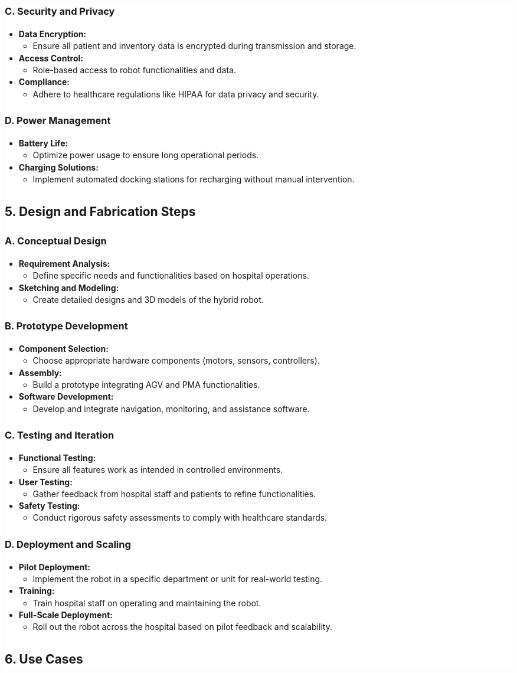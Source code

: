 ### C. Security and Privacy
- **Data Encryption:**
  - Ensure all patient and inventory data is encrypted during transmission and storage.
- **Access Control:**
  - Role-based access to robot functionalities and data.
- **Compliance:**
  - Adhere to healthcare regulations like HIPAA for data privacy and security.

### D. Power Management
- **Battery Life:**
  - Optimize power usage to ensure long operational periods.
- **Charging Solutions:**
  - Implement automated docking stations for recharging without manual intervention.

## 5. Design and Fabrication Steps

### A. Conceptual Design
- **Requirement Analysis:**
  - Define specific needs and functionalities based on hospital operations.
- **Sketching and Modeling:**
  - Create detailed designs and 3D models of the hybrid robot.

### B. Prototype Development
- **Component Selection:**
  - Choose appropriate hardware components (motors, sensors, controllers).
- **Assembly:**
  - Build a prototype integrating AGV and PMA functionalities.
- **Software Development:**
  - Develop and integrate navigation, monitoring, and assistance software.

### C. Testing and Iteration
- **Functional Testing:**
  - Ensure all features work as intended in controlled environments.
- **User Testing:**
  - Gather feedback from hospital staff and patients to refine functionalities.
- **Safety Testing:**
  - Conduct rigorous safety assessments to comply with healthcare standards.

### D. Deployment and Scaling
- **Pilot Deployment:**
  - Implement the robot in a specific department or unit for real-world testing.
- **Training:**
  - Train hospital staff on operating and maintaining the robot.
- **Full-Scale Deployment:**
  - Roll out the robot across the hospital based on pilot feedback and scalability.

## 6. Use Cases

